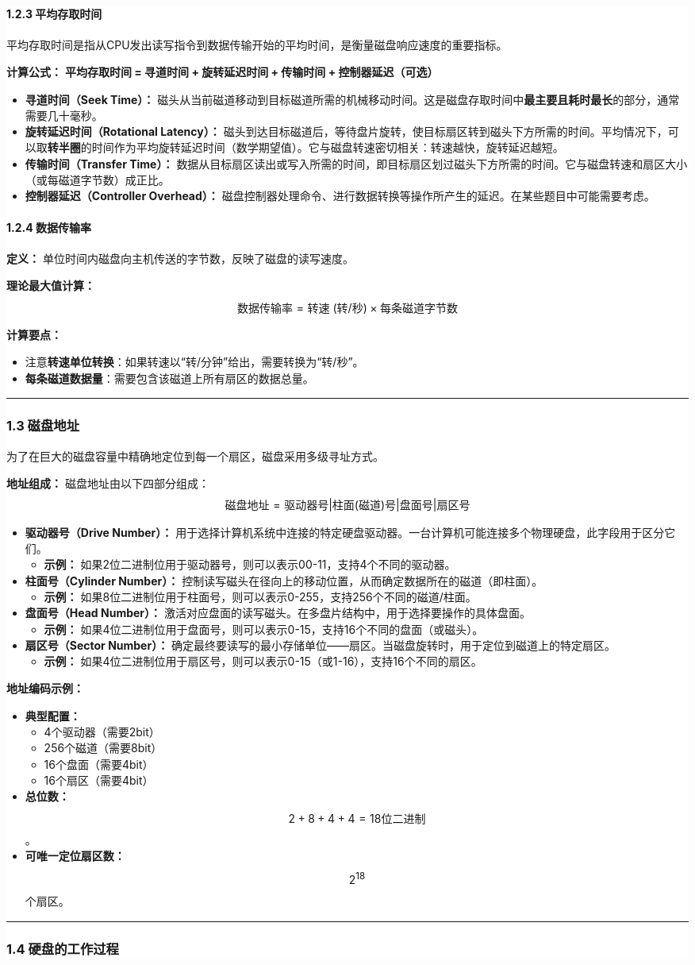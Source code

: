 #### 1.2.3 平均存取时间

平均存取时间是指从CPU发出读写指令到数据传输开始的平均时间，是衡量磁盘响应速度的重要指标。

**计算公式：**
**平均存取时间 = 寻道时间 + 旋转延迟时间 + 传输时间 + 控制器延迟（可选）**

* **寻道时间（Seek Time）：** 磁头从当前磁道移动到目标磁道所需的机械移动时间。这是磁盘存取时间中**最主要且耗时最长**的部分，通常需要几十毫秒。
* **旋转延迟时间（Rotational Latency）：** 磁头到达目标磁道后，等待盘片旋转，使目标扇区转到磁头下方所需的时间。平均情况下，可以取**转半圈**的时间作为平均旋转延迟时间（数学期望值）。它与磁盘转速密切相关：转速越快，旋转延迟越短。
* **传输时间（Transfer Time）：** 数据从目标扇区读出或写入所需的时间，即目标扇区划过磁头下方所需的时间。它与磁盘转速和扇区大小（或每磁道字节数）成正比。
* **控制器延迟（Controller Overhead）：** 磁盘控制器处理命令、进行数据转换等操作所产生的延迟。在某些题目中可能需要考虑。

#### 1.2.4 数据传输率

**定义：** 单位时间内磁盘向主机传送的字节数，反映了磁盘的读写速度。

**理论最大值计算：**
$$\text{数据传输率} = \text{转速 (转/秒)} \times \text{每条磁道字节数}$$

**计算要点：**
* 注意**转速单位转换**：如果转速以“转/分钟”给出，需要转换为“转/秒”。
* **每条磁道数据量**：需要包含该磁道上所有扇区的数据总量。

---

### 1.3 磁盘地址

为了在巨大的磁盘容量中精确地定位到每一个扇区，磁盘采用多级寻址方式。

**地址组成：**
磁盘地址由以下四部分组成：
$$\text{磁盘地址} = \text{驱动器号} | \text{柱面(磁道)号} | \text{盘面号} | \text{扇区号}$$

* **驱动器号（Drive Number）：** 用于选择计算机系统中连接的特定硬盘驱动器。一台计算机可能连接多个物理硬盘，此字段用于区分它们。
    * **示例：** 如果2位二进制位用于驱动器号，则可以表示00-11，支持4个不同的驱动器。
* **柱面号（Cylinder Number）：** 控制读写磁头在径向上的移动位置，从而确定数据所在的磁道（即柱面）。
    * **示例：** 如果8位二进制位用于柱面号，则可以表示0-255，支持256个不同的磁道/柱面。
* **盘面号（Head Number）：** 激活对应盘面的读写磁头。在多盘片结构中，用于选择要操作的具体盘面。
    * **示例：** 如果4位二进制位用于盘面号，则可以表示0-15，支持16个不同的盘面（或磁头）。
* **扇区号（Sector Number）：** 确定最终要读写的最小存储单位——扇区。当磁盘旋转时，用于定位到磁道上的特定扇区。
    * **示例：** 如果4位二进制位用于扇区号，则可以表示0-15（或1-16），支持16个不同的扇区。

**地址编码示例：**

* **典型配置：**
    * 4个驱动器（需要2bit）
    * 256个磁道（需要8bit）
    * 16个盘面（需要4bit）
    * 16个扇区（需要4bit）
* **总位数：** $$2 + 8 + 4 + 4 = 18\text{位二进制}$$。
* **可唯一定位扇区数：** $$2^{18}$$ 个扇区。

---

### 1.4 硬盘的工作过程
